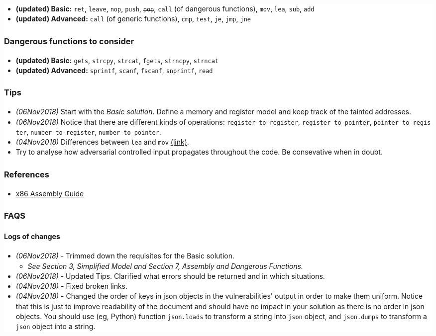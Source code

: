- **(updated) Basic:** `ret`, `leave`, `nop`, `push`, ~~`pop`~~, `call` (of dangerous functions), `mov`, `lea`, `sub`, `add`
- **(updated) Advanced:** `call` (of generic functions), `cmp`, `test`, `je`, `jmp`, `jne`

<a name="dangerous_functions"></a>
### Dangerous functions to consider

- **(updated) Basic:** `gets`, `strcpy`, `strcat`, `fgets`, `strncpy`, `strncat`
- **(updated) Advanced:** `sprintf`, `scanf`, `fscanf`, `snprintf`, `read`


### Tips

- *(06Nov2018)* Start with the *Basic solution*. Define a memory and register model and keep track of the tainted addresses.
- *(06Nov2018)* Notice that there are different kinds of operations: `register-to-register`, `register-to-pointer`, `pointer-to-register`, `number-to-register`, `number-to-pointer`.
- *(04Nov2018)* Differences between `lea` and `mov` [(link)](https://stackoverflow.com/questions/1658294/whats-the-purpose-of-the-lea-instruction).
- Try to analyse how adversarial controlled input propagates throughout the code. Be consevative when in doubt.


### References

- [x86 Assembly Guide](http://www.cs.virginia.edu/~evans/cs216/guides/x86.html)


### FAQS

#### Logs of changes

- *(06Nov2018)* - Trimmed down the requisites for the Basic solution.
    - *See Section 3, Simplified Model and Section 7, Assembly and Dangerous Functions.*
- *(06Nov2018)* - Updated Tips. Clarified what errors should be returned and in which situations.
- *(04Nov2018)* - Fixed broken links.
- *(04Nov2018)* - Changed the order of keys in json objects in the vulnerabilities' output in order to make them uniform. Notice that this is just to improve readability of the document and should have no impact in your solution as there is no order in json objects. You should use (eg, Python) function `json.loads` to transform a string into `json` object, and `json.dumps` to transform a `json` object into a string.